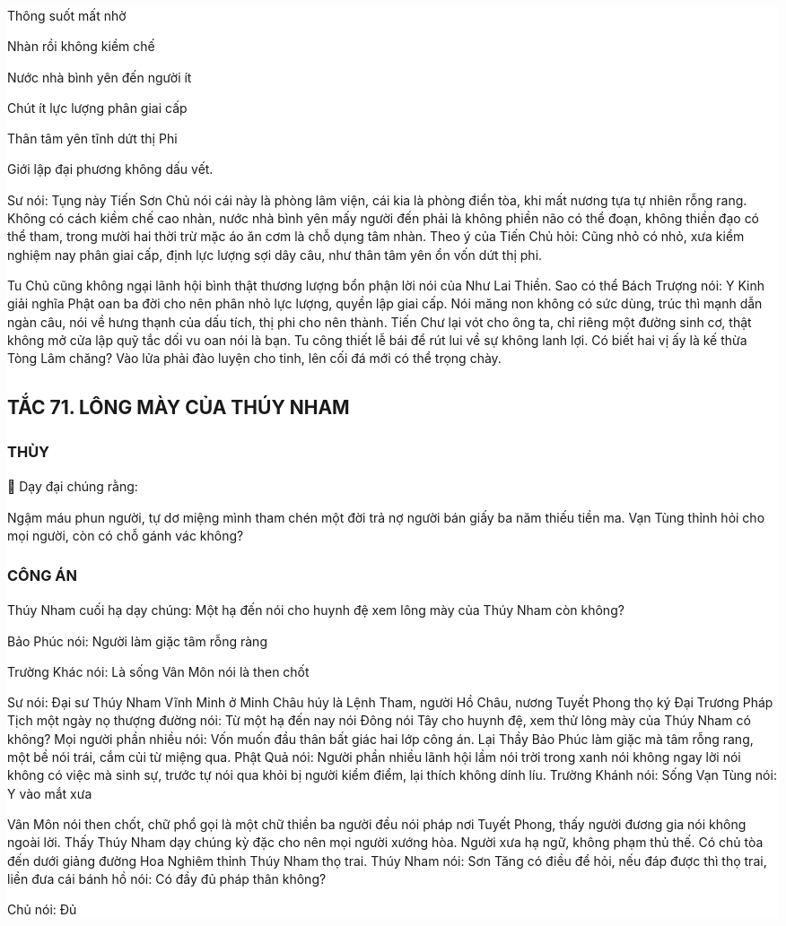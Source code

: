 Thông suốt mất nhờ

Nhàn rồi không kiềm chế

Nước nhà bình yên đến người ít

Chút ít lực lượng phân giai cấp

Thân tâm yên tĩnh dứt thị Phi

Giới lập đại phương không dấu vết.

Sư nói: Tụng này Tiến Sơn Chủ nói cái này là phòng lâm viện, cái kia là phòng điển tòa, khi mất nương tựa tự nhiên rỗng rang. Không có cách kiềm chế cao nhàn, nước nhà bình yên mấy người đến phải là không phiền não có thể đoạn, không thiền đạo có thể tham, trong mười hai thời trừ mặc áo ăn cơm là chỗ dụng tâm nhàn. Theo ý của Tiến Chủ hỏi: Cũng nhỏ có nhỏ, xưa kiểm nghiệm nay phân giai cấp, định lực lượng sợi dây câu, như thân tâm yên ổn vốn dứt thị phi.

Tu Chủ cũng không ngại lãnh hội bình thật thương lượng bổn phận lời nói của Như Lai Thiền. Sao có thể Bách Trượng nói: Y Kinh giải nghĩa Phật oan ba đời cho nên phân nhỏ lực lượng, quyền lập giai cấp. Nói măng non không có sức dùng, trúc thì mạnh dẫn ngàn câu, nói về hưng thạnh của dấu tích, thị phi cho nên thành. Tiến Chư lại vót cho ông ta, chỉ riêng một đường sinh cơ, thật không mở cửa lập quỹ tắc dối vu oan nói là bạn. Tu công thiết lễ bái để rút lui về sự không lanh lợi. Có biết hai vị ấy là kế thừa Tòng Lâm chăng? Vào lửa phải đào luyện cho tinh, lên cối đá mới có thể trọng chày.

## TẮC 71. LÔNG MÀY CỦA THÚY NHAM

### THÙY

📣 Dạy đại chúng rằng:

Ngậm máu phun người, tự dơ miệng mình tham chén một đời trả nợ người bán giấy ba năm thiếu tiền ma. Vạn Tùng thỉnh hỏi cho mọi người, còn có chỗ gánh vác không?

### CÔNG ÁN

Thúy Nham cuối hạ dạy chúng: Một hạ đến nói cho huynh đệ xem lông mày của Thúy Nham còn không?

Bảo Phúc nói: Người làm giặc tâm rỗng ràng

Trường Khác nói: Là sống Vân Môn nói là then chốt

Sư nói: Đại sư Thúy Nham Vĩnh Minh ở Minh Châu húy là Lệnh Tham, người Hồ Châu, nương Tuyết Phong thọ ký Đại Trương Pháp Tịch một ngày nọ thượng đường nói: Từ một hạ đến nay nói Đông nói Tây cho huynh đệ, xem thử lông mày của Thúy Nham có không? Mọi người phần nhiều nói: Vốn muốn đầu thân bất giác hai lớp công án. Lại Thầy Bảo Phúc làm giặc mà tâm rỗng rang, một bề nói trái, cắm củi từ miệng qua. Phật Quả nói: Người phần nhiều lãnh hội lầm nói trời trong xanh nói không ngay lời nói không có việc mà sinh sự, trước tự nói qua khỏi bị người kiểm điểm, lại thích không dính líu. Trường Khánh nói: Sống Vạn Tùng nói: Y vào mắt xưa

Vân Môn nói then chốt, chữ phổ gọi là một chữ thiền ba người đều nói pháp nơi Tuyết Phong, thấy người đương gia nói không ngoài lời. Thấy Thúy Nham dạy chúng kỳ đặc cho nên mọi người xướng hòa. Người xưa hạ ngữ, không phạm thủ thế. Có chủ tòa đến dưới giảng đường Hoa Nghiêm thỉnh Thúy Nham thọ trai. Thúy Nham nói: Sơn Tăng có điều để hỏi, nếu đáp được thì thọ trai, liền đưa cái bánh hồ nói: Có đầy đủ pháp thân không?

Chủ nói: Đủ
